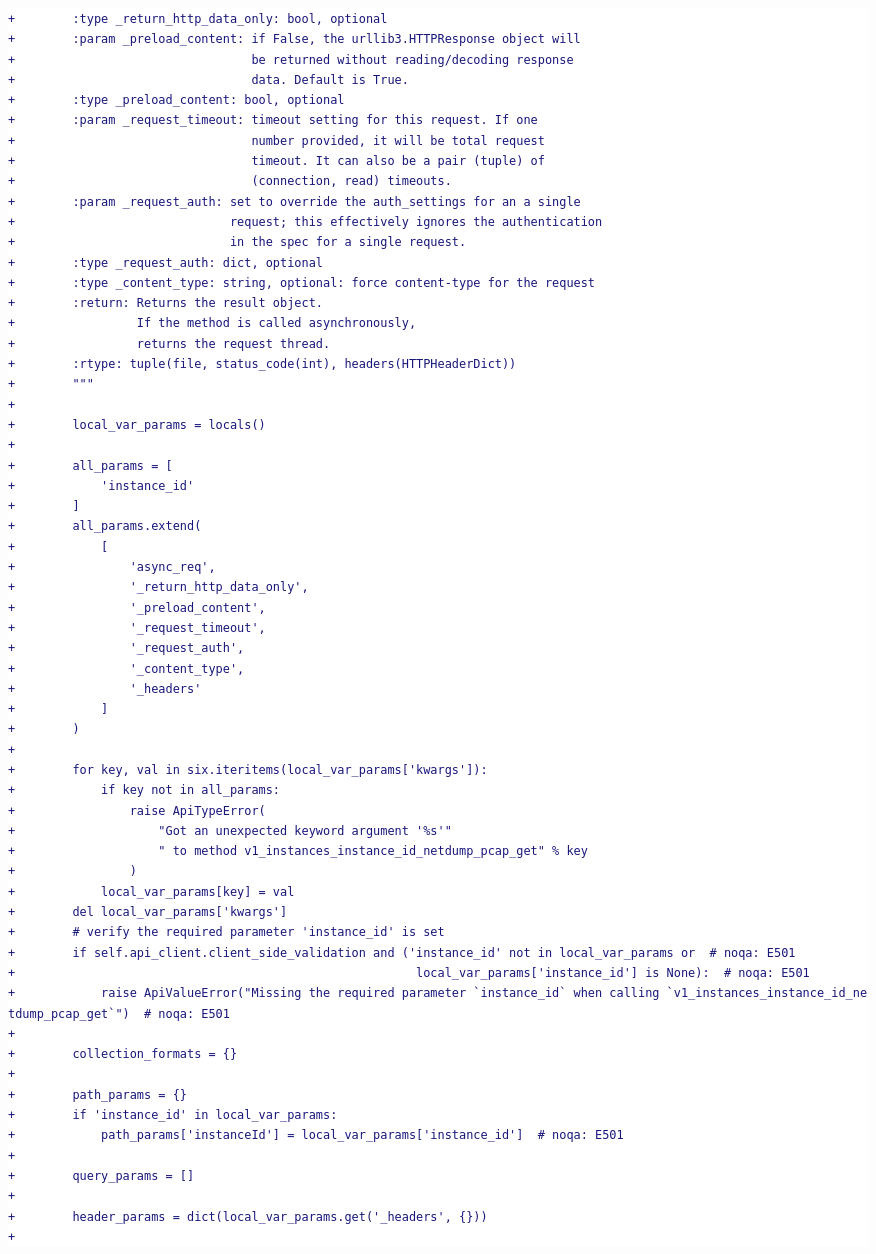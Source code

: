 ```diff
+        :type _return_http_data_only: bool, optional
+        :param _preload_content: if False, the urllib3.HTTPResponse object will
+                                 be returned without reading/decoding response
+                                 data. Default is True.
+        :type _preload_content: bool, optional
+        :param _request_timeout: timeout setting for this request. If one
+                                 number provided, it will be total request
+                                 timeout. It can also be a pair (tuple) of
+                                 (connection, read) timeouts.
+        :param _request_auth: set to override the auth_settings for an a single
+                              request; this effectively ignores the authentication
+                              in the spec for a single request.
+        :type _request_auth: dict, optional
+        :type _content_type: string, optional: force content-type for the request
+        :return: Returns the result object.
+                 If the method is called asynchronously,
+                 returns the request thread.
+        :rtype: tuple(file, status_code(int), headers(HTTPHeaderDict))
+        """
+
+        local_var_params = locals()
+
+        all_params = [
+            'instance_id'
+        ]
+        all_params.extend(
+            [
+                'async_req',
+                '_return_http_data_only',
+                '_preload_content',
+                '_request_timeout',
+                '_request_auth',
+                '_content_type',
+                '_headers'
+            ]
+        )
+
+        for key, val in six.iteritems(local_var_params['kwargs']):
+            if key not in all_params:
+                raise ApiTypeError(
+                    "Got an unexpected keyword argument '%s'"
+                    " to method v1_instances_instance_id_netdump_pcap_get" % key
+                )
+            local_var_params[key] = val
+        del local_var_params['kwargs']
+        # verify the required parameter 'instance_id' is set
+        if self.api_client.client_side_validation and ('instance_id' not in local_var_params or  # noqa: E501
+                                                        local_var_params['instance_id'] is None):  # noqa: E501
+            raise ApiValueError("Missing the required parameter `instance_id` when calling `v1_instances_instance_id_netdump_pcap_get`")  # noqa: E501
+
+        collection_formats = {}
+
+        path_params = {}
+        if 'instance_id' in local_var_params:
+            path_params['instanceId'] = local_var_params['instance_id']  # noqa: E501
+
+        query_params = []
+
+        header_params = dict(local_var_params.get('_headers', {}))
+
```